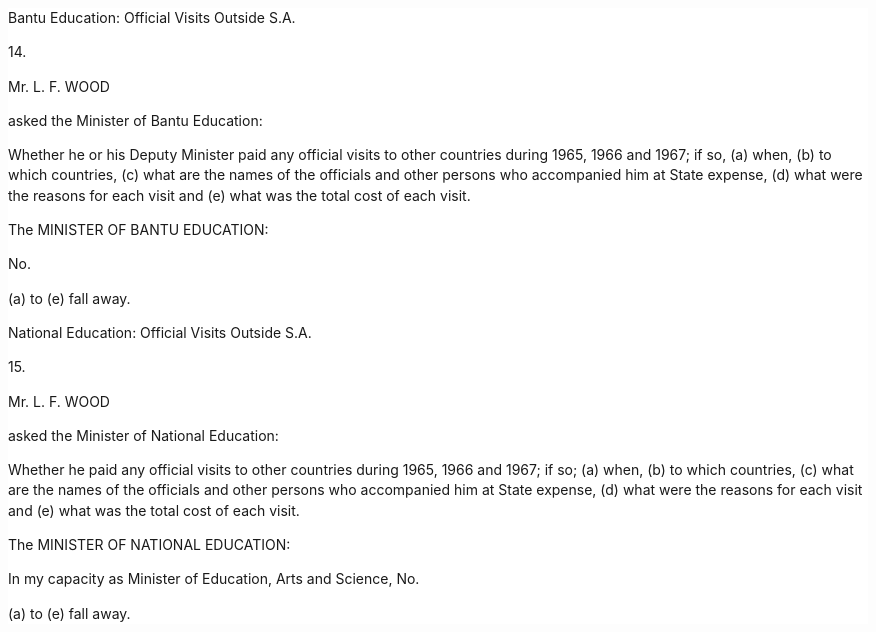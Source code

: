 </writtenStatements>

<writtenStatements>

<heading>Bantu Education: Official Visits Outside S.A.</heading>

<question by="#wood" to="#minister_of_bantu_education">

<num>14.</num>

<from>Mr. L. F. WOOD</from>

<p>asked the Minister of Bantu Education:</p>

<p>Whether he or his Deputy Minister paid any official visits to other countries during 1965, 1966 and 1967; if so, (a) when, (b) to which countries, (c) what are the names of the officials and other persons who accompanied him at State expense, (d) what were the reasons for each visit and (e) what was the total cost of each visit.</p>

</question>

<answer by="#minister_of_bantu_education" to="#wood">

<from>The MINISTER OF BANTU EDUCATION:</from>

<p>No.</p>

<p>(a) to (e) fall away.</p>

</answer>

</writtenStatements>

<writtenStatements>

<heading>National Education: Official Visits Outside S.A.</heading>

<question by="#wood" to="#minister_of_national_education">

<num>15.</num>

<from>Mr. L. F. WOOD</from>

<p>asked the Minister of National Education:</p>

<p>Whether he paid any official visits to other countries during 1965, 1966 and 1967; if so; (a) when, (b) to which countries, (c) what are the names of the officials and other persons who accompanied him at State expense, (d) what were the reasons for each visit and (e) what was the total cost of each visit.</p>

</question>

<answer by="#minister_of_national_education" to="#wood">

<from>The MINISTER OF NATIONAL EDUCATION:</from>

<p>In my capacity as Minister of Education, Arts and Science, No.</p>

<p>(a) to (e) fall away.</p>

</answer>

</writtenStatements>
